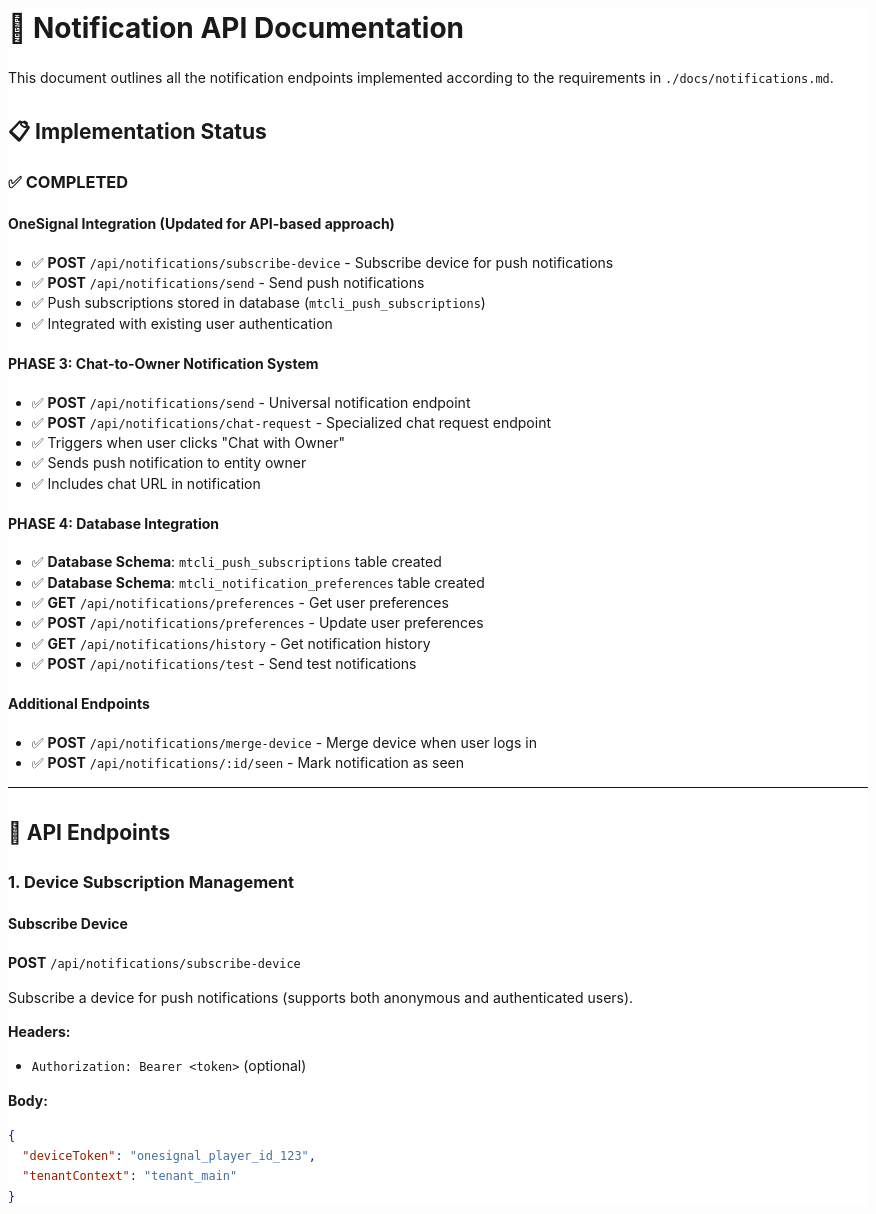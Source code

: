 # 🔔 Notification API Documentation

This document outlines all the notification endpoints implemented according to the requirements in `./docs/notifications.md`.

## 📋 Implementation Status

### ✅ COMPLETED

#### OneSignal Integration (Updated for API-based approach)
- ✅ **POST** `/api/notifications/subscribe-device` - Subscribe device for push notifications
- ✅ **POST** `/api/notifications/send` - Send push notifications
- ✅ Push subscriptions stored in database (`mtcli_push_subscriptions`)
- ✅ Integrated with existing user authentication

#### PHASE 3: Chat-to-Owner Notification System
- ✅ **POST** `/api/notifications/send` - Universal notification endpoint
- ✅ **POST** `/api/notifications/chat-request` - Specialized chat request endpoint
- ✅ Triggers when user clicks "Chat with Owner"
- ✅ Sends push notification to entity owner
- ✅ Includes chat URL in notification

#### PHASE 4: Database Integration
- ✅ **Database Schema**: `mtcli_push_subscriptions` table created
- ✅ **Database Schema**: `mtcli_notification_preferences` table created
- ✅ **GET** `/api/notifications/preferences` - Get user preferences
- ✅ **POST** `/api/notifications/preferences` - Update user preferences
- ✅ **GET** `/api/notifications/history` - Get notification history
- ✅ **POST** `/api/notifications/test` - Send test notifications

#### Additional Endpoints
- ✅ **POST** `/api/notifications/merge-device` - Merge device when user logs in
- ✅ **POST** `/api/notifications/:id/seen` - Mark notification as seen

---

## 📡 API Endpoints

### 1. Device Subscription Management

#### Subscribe Device
**POST** `/api/notifications/subscribe-device`

Subscribe a device for push notifications (supports both anonymous and authenticated users).

**Headers:**
- `Authorization: Bearer <token>` (optional)

**Body:**
```json
{
  "deviceToken": "onesignal_player_id_123",
  "tenantContext": "tenant_main"
}
```
